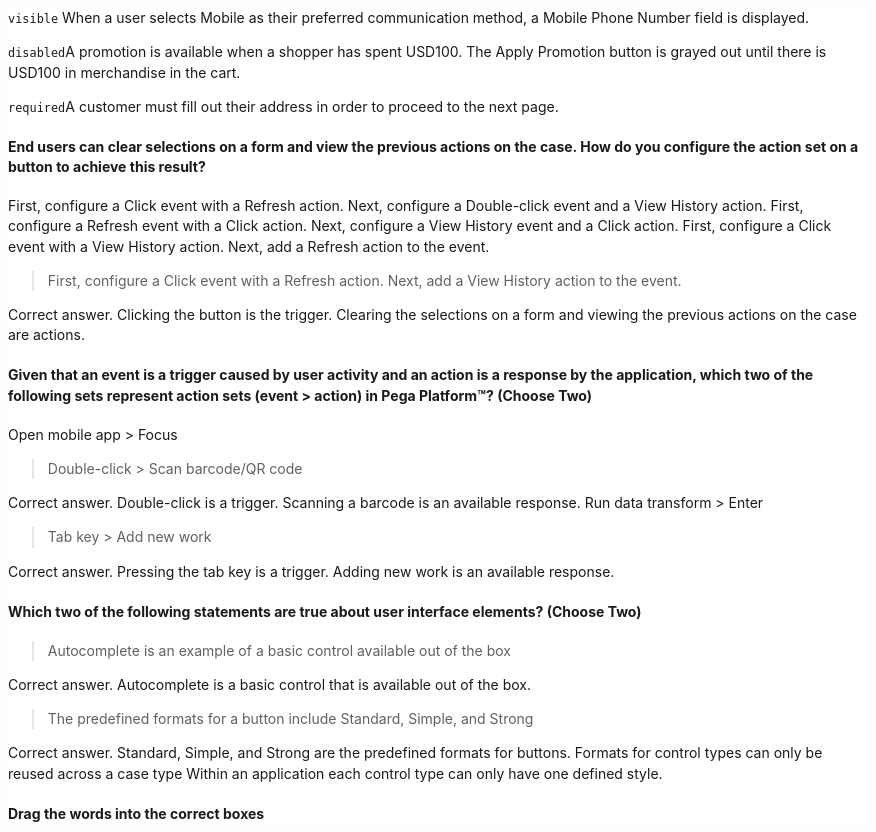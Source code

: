 `visible` When a user selects Mobile as their preferred communication method, a Mobile Phone Number field is displayed.

`disabled`A promotion is available when a shopper has spent USD100. The Apply Promotion button is grayed out until there is USD100 in merchandise in the cart.

`required`A customer must fill out their address in order to proceed to the next page.

#### End users can clear selections on a form and view the previous actions on the case. How do you configure the action set on a button to achieve this result?

First, configure a Click event with a Refresh action. Next, configure a Double-click event and a View History action.
First, configure a Refresh event with a Click action. Next, configure a View History event and a Click action.
First, configure a Click event with a View History action. Next, add a Refresh action to the event.
> First, configure a Click event with a Refresh action. Next, add a View History action to the event.

Correct answer.
Clicking the button is the trigger. Clearing the selections on a form and viewing the previous actions on the case are actions.

#### Given that an event is a trigger caused by user activity and an action is a response by the application, which two of the following sets represent action sets (event > action) in Pega Platform™? (Choose Two)

Open mobile app > Focus
> Double-click > Scan barcode/QR code

Correct answer.
Double-click is a trigger. Scanning a barcode is an available response.
Run data transform > Enter
> Tab key > Add new work

Correct answer.
Pressing the tab key is a trigger. Adding new work is an available response.


#### Which two of the following statements are true about user interface elements? (Choose Two)

> Autocomplete is an example of a basic control available out of the box

Correct answer.
Autocomplete is a basic control that is available out of the box.

> The predefined formats for a button include Standard, Simple, and Strong

Correct answer.
Standard, Simple, and Strong are the predefined formats for buttons.
Formats for control types can only be reused across a case type
Within an application each control type can only have one defined style.


#### Drag the words into the correct boxes
